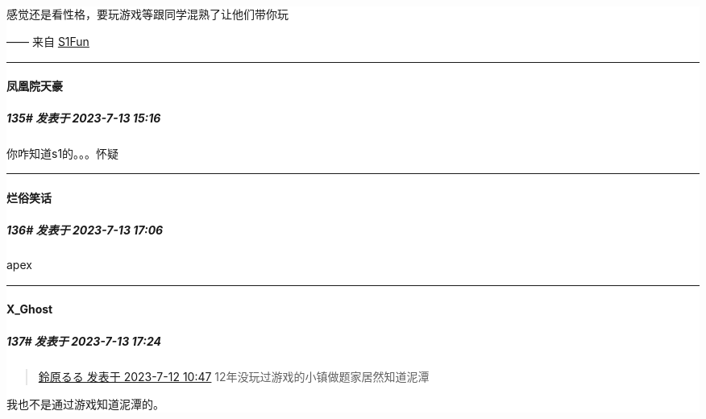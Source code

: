 感觉还是看性格，要玩游戏等跟同学混熟了让他们带你玩

—— 来自 [S1Fun](https://s1fun.koalcat.com)


*****

####  凤凰院天豪  
##### 135#       发表于 2023-7-13 15:16

你咋知道s1的。。。怀疑


*****

####  烂俗笑话  
##### 136#       发表于 2023-7-13 17:06

apex


*****

####  X_Ghost  
##### 137#       发表于 2023-7-13 17:24

<blockquote><a href="httphttps://bbs.saraba1st.com/2b/forum.php?mod=redirect&amp;goto=findpost&amp;pid=61636060&amp;ptid=2144063" target="_blank">鈴原るる 发表于 2023-7-12 10:47</a>
12年没玩过游戏的小镇做题家居然知道泥潭</blockquote>
我也不是通过游戏知道泥潭的。

